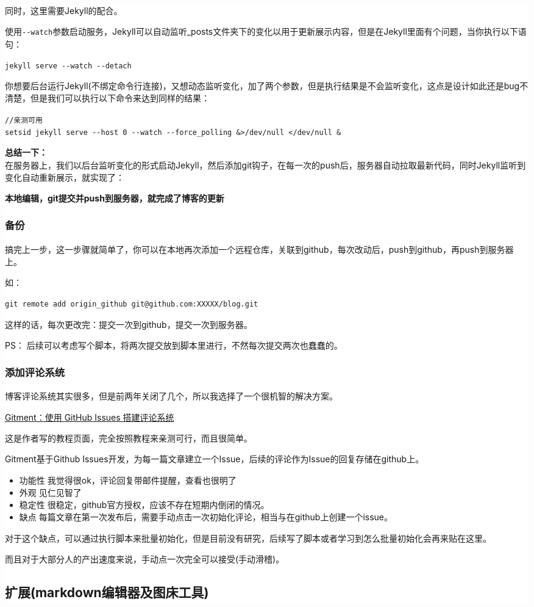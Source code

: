 同时，这里需要Jekyll的配合。

使用```--watch```参数启动服务，Jekyll可以自动监听_posts文件夹下的变化以用于更新展示内容，但是在Jekyll里面有个问题，当你执行以下语句：

```
jekyll serve --watch --detach

```
你想要后台运行Jekyll(不绑定命令行连接)，又想动态监听变化，加了两个参数，但是执行结果是不会监听变化，这点是设计如此还是bug不清楚，但是我们可以执行以下命令来达到同样的结果：

```
//亲测可用
setsid jekyll serve --host 0 --watch --force_polling &>/dev/null </dev/null &
```

**总结一下：**  
在服务器上，我们以后台监听变化的形式启动Jekyll，然后添加git钩子，在每一次的push后，服务器自动拉取最新代码，同时Jekyll监听到变化自动重新展示，就实现了：  

**本地编辑，git提交并push到服务器，就完成了博客的更新**


### 备份

搞完上一步，这一步骤就简单了，你可以在本地再次添加一个远程仓库，关联到github，每次改动后，push到github，再push到服务器上。

如：  

```
git remote add origin_github git@github.com:XXXXX/blog.git
```

这样的话，每次更改完：提交一次到github，提交一次到服务器。

PS： 后续可以考虑写个脚本，将两次提交放到脚本里进行，不然每次提交两次也蠢蠢的。

### 添加评论系统

博客评论系统其实很多，但是前两年关闭了几个，所以我选择了一个很机智的解决方案。

<a href="https://imsun.net/posts/gitment-introduction/">Gitment：使用 GitHub Issues 搭建评论系统</a>

这是作者写的教程页面，完全按照教程来亲测可行，而且很简单。

Gitment基于Github Issues开发，为每一篇文章建立一个Issue，后续的评论作为Issue的回复存储在github上。

* 功能性
  我觉得很ok，评论回复带邮件提醒，查看也很明了
* 外观
  见仁见智了
* 稳定性
  很稳定，github官方授权，应该不存在短期内倒闭的情况。
* 缺点
  每篇文章在第一次发布后，需要手动点击一次初始化评论，相当与在github上创建一个issue。


对于这个缺点，可以通过执行脚本来批量初始化，但是目前没有研究，后续写了脚本或者学习到怎么批量初始化会再来贴在这里。  

而且对于大部分人的产出速度来说，手动点一次完全可以接受(手动滑稽)。



## 扩展(markdown编辑器及图床工具)
